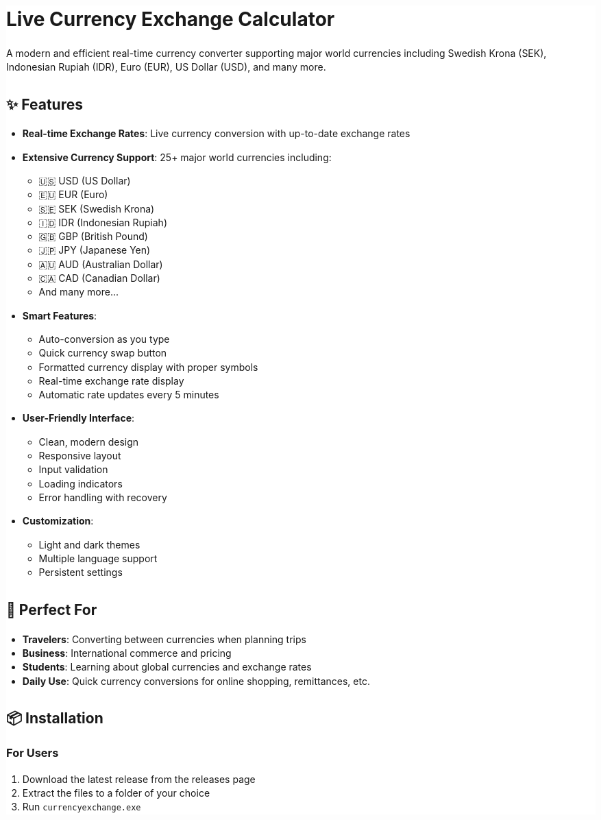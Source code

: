 # Live Currency Exchange Calculator

A modern and efficient real-time currency converter supporting major world currencies including Swedish Krona (SEK), Indonesian Rupiah (IDR), Euro (EUR), US Dollar (USD), and many more.

## ✨ Features

- **Real-time Exchange Rates**: Live currency conversion with up-to-date exchange rates
- **Extensive Currency Support**: 25+ major world currencies including:
  - 🇺🇸 USD (US Dollar)
  - 🇪🇺 EUR (Euro) 
  - 🇸🇪 SEK (Swedish Krona)
  - 🇮🇩 IDR (Indonesian Rupiah)
  - 🇬🇧 GBP (British Pound)
  - 🇯🇵 JPY (Japanese Yen)
  - 🇦🇺 AUD (Australian Dollar)
  - 🇨🇦 CAD (Canadian Dollar)
  - And many more...

- **Smart Features**:
  - Auto-conversion as you type
  - Quick currency swap button
  - Formatted currency display with proper symbols
  - Real-time exchange rate display
  - Automatic rate updates every 5 minutes

- **User-Friendly Interface**:
  - Clean, modern design
  - Responsive layout
  - Input validation
  - Loading indicators
  - Error handling with recovery

- **Customization**:
  - Light and dark themes
  - Multiple language support
  - Persistent settings

## 🚀 Perfect For

- **Travelers**: Converting between currencies when planning trips
- **Business**: International commerce and pricing
- **Students**: Learning about global currencies and exchange rates
- **Daily Use**: Quick currency conversions for online shopping, remittances, etc.

## 📦 Installation

### For Users

1. Download the latest release from the releases page
2. Extract the files to a folder of your choice
3. Run `currencyexchange.exe`
